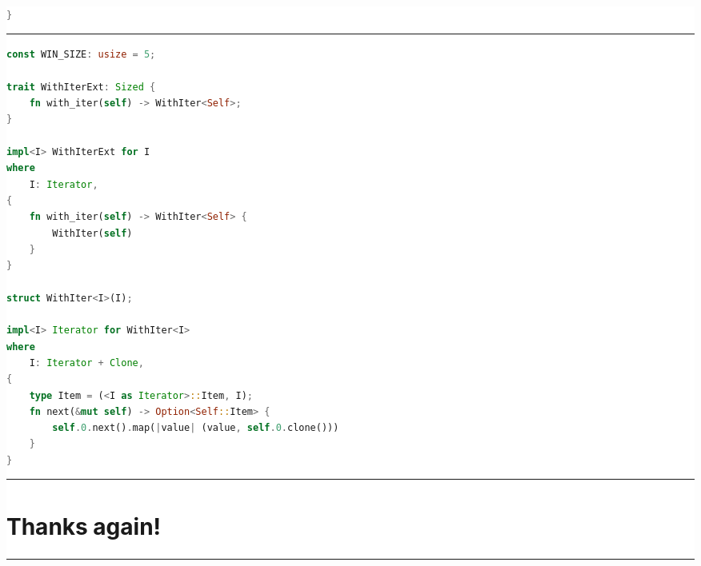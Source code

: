```rust
}
```

---

```rust
const WIN_SIZE: usize = 5;

trait WithIterExt: Sized {
    fn with_iter(self) -> WithIter<Self>;
}

impl<I> WithIterExt for I
where
    I: Iterator,
{
    fn with_iter(self) -> WithIter<Self> {
        WithIter(self)
    }
}

struct WithIter<I>(I);

impl<I> Iterator for WithIter<I>
where
    I: Iterator + Clone,
{
    type Item = (<I as Iterator>::Item, I);
    fn next(&mut self) -> Option<Self::Item> {
        self.0.next().map(|value| (value, self.0.clone()))
    }
}
```

---

# Thanks again!

---
